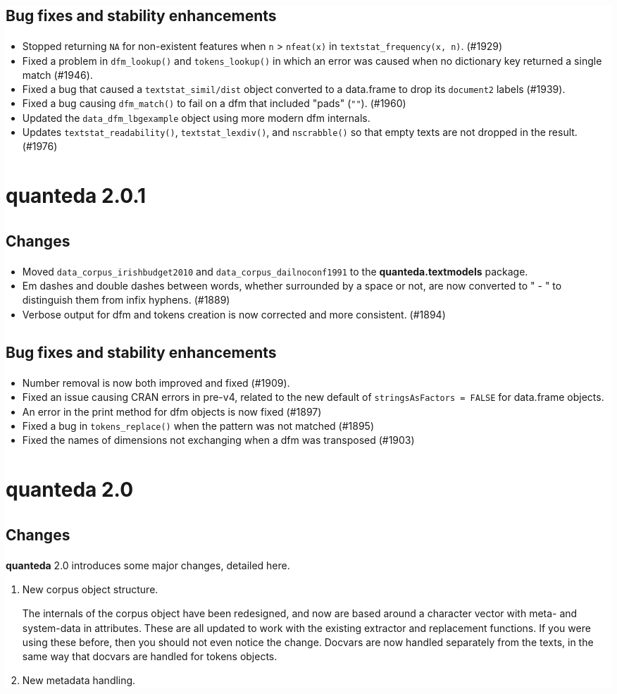 ## Bug fixes and stability enhancements

* Stopped returning `NA` for non-existent features when `n` > `nfeat(x)` in `textstat_frequency(x, n)`.  (#1929)
* Fixed a problem in `dfm_lookup()` and `tokens_lookup()` in which an error was caused when no dictionary key returned a single match (#1946).
* Fixed a bug that caused a `textstat_simil/dist` object converted to a data.frame to drop its `document2` labels (#1939).
* Fixed a bug causing `dfm_match()` to fail on a dfm that included "pads" (`""`). (#1960)
* Updated the `data_dfm_lbgexample` object using more modern dfm internals.
* Updates `textstat_readability()`, `textstat_lexdiv()`, and `nscrabble()` so that empty texts are not dropped in the result. (#1976)


# quanteda 2.0.1

## Changes

* Moved `data_corpus_irishbudget2010` and `data_corpus_dailnoconf1991` to the **quanteda.textmodels** package.
* Em dashes and double dashes between words, whether surrounded by a space or not, are now converted to " - " to distinguish them from infix hyphens.  (#1889)
* Verbose output for dfm and tokens creation is now corrected and more consistent.  (#1894)

## Bug fixes and stability enhancements

* Number removal is now both improved and fixed (#1909).
* Fixed an issue causing CRAN errors in pre-v4, related to the new default of `stringsAsFactors = FALSE` for data.frame objects.
* An error in the print method for dfm objects is now fixed (#1897)
* Fixed a bug in `tokens_replace()` when the pattern was not matched (#1895)
* Fixed the names of dimensions not exchanging when a dfm was transposed (#1903)


# quanteda 2.0

## Changes

**quanteda** 2.0 introduces some major changes, detailed here.

1.  New corpus object structure.  

    The internals of the corpus object have been redesigned, and now are based around a character vector with meta- and system-data in attributes.  These are all updated to work with the existing extractor and replacement functions.  If you were using these before, then you should not even notice the change.  Docvars are now handled separately from the texts, in the same way that  docvars are handled for tokens objects.
    
2.  New metadata handling.
